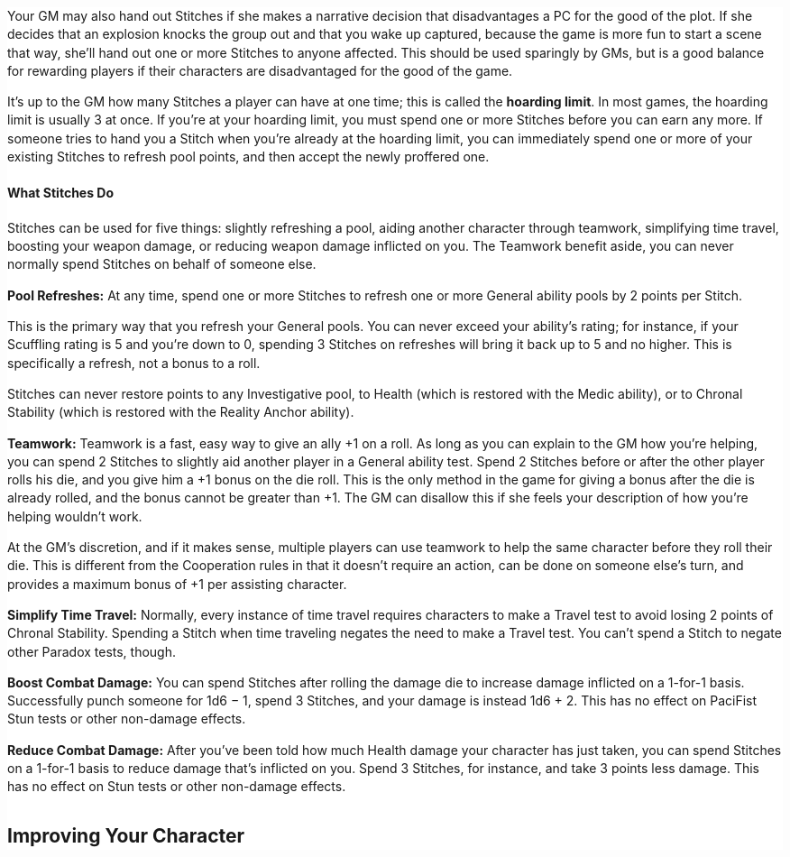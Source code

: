 Your GM may also hand out Stitches if she makes a narrative decision that disadvantages a PC for the good of the plot. If she decides that an explosion knocks the group out and that you wake up captured, because the game is more fun to start a scene that way, she’ll hand out one or more Stitches to anyone affected. This should be used sparingly by GMs, but is a good balance for rewarding players if their characters are disadvantaged for the good of the game.

It’s up to the GM how many Stitches a player can have at one time; this is called the **hoarding limit**. In most games, the hoarding limit is usually 3 at once. If you’re at your hoarding limit, you must spend one or more Stitches before you can earn any more. If someone tries to hand you a Stitch when you’re already at the hoarding limit, you can immediately spend one or more of your existing Stitches to refresh pool points, and then accept the newly proffered one.

#### What Stitches Do

Stitches can be used for five things: slightly refreshing a pool, aiding another character through teamwork, simplifying time travel, boosting your weapon damage, or reducing weapon damage inflicted on you. The Teamwork benefit aside, you can never normally spend Stitches on behalf of someone else.

**Pool Refreshes:** At any time, spend one or more Stitches to refresh one or more General ability pools by 2 points per Stitch.

This is the primary way that you refresh your General pools. You can never exceed your ability’s rating; for instance, if your Scuffling rating is 5 and you’re down to 0, spending 3 Stitches on refreshes will bring it back up to 5 and no higher. This is specifically a refresh, not a bonus to a roll.

Stitches can never restore points to any Investigative pool, to Health (which is restored with the Medic ability), or to Chronal Stability (which is restored with the Reality Anchor ability).

**Teamwork:** Teamwork is a fast, easy way to give an ally +1 on a roll. As long as you can explain to the GM how you’re helping, you can spend 2 Stitches to slightly aid another player in a General ability test. Spend 2 Stitches before or after the other player rolls his die, and you give him a +1 bonus on the die roll. This is the only method in the game for giving a bonus after the die is already rolled, and the bonus cannot be greater than +1. The GM can disallow this if she feels your description of how you’re helping wouldn’t work.

At the GM’s discretion, and if it makes sense, multiple players can use teamwork to help the same character before they roll their die. This is different from the Cooperation rules in that it doesn’t require an action, can be done on someone else’s turn, and provides a maximum bonus of +1 per assisting character.

**Simplify Time Travel:** Normally, every instance of time travel requires characters to make a Travel test to avoid losing 2 points of Chronal Stability. Spending a Stitch when time traveling negates the need to make a Travel test. You can’t spend a Stitch to negate other Paradox tests, though.

**Boost Combat Damage:** You can spend Stitches after rolling the damage die to increase damage inflicted on a 1-for-1 basis. Successfully punch someone for 1d6 − 1, spend 3 Stitches, and your damage is instead 1d6 + 2. This has no effect on PaciFist Stun tests or other non-damage effects.

**Reduce Combat Damage:** After you’ve been told how much Health damage your character has just taken, you can spend Stitches on a 1-for-1 basis to reduce damage that’s inflicted on you. Spend 3 Stitches, for instance, and take 3 points less damage. This has no effect on Stun tests or other non-damage effects.

## Improving Your Character
